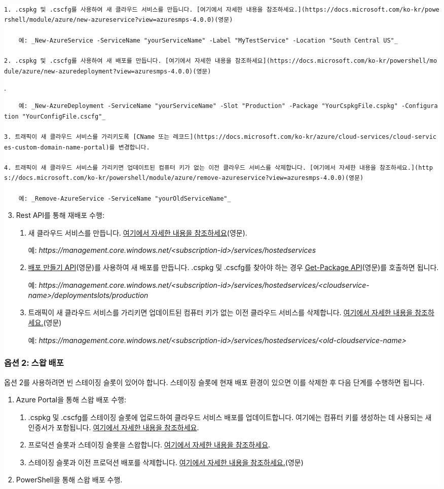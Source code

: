     1. .cspkg 및 .cscfg를 사용하여 새 클라우드 서비스를 만듭니다. [여기에서 자세한 내용을 참조하세요.](https://docs.microsoft.com/ko-kr/powershell/module/azure/new-azureservice?view=azuresmps-4.0.0)(영문)

        예: _New-AzureService -ServiceName "yourServiceName" -Label "MyTestService" -Location "South Central US"_
    
    2. .cspkg 및 .cscfg를 사용하여 새 배포를 만듭니다. [여기에서 자세한 내용을 참조하세요](https://docs.microsoft.com/ko-kr/powershell/module/azure/new-azuredeployment?view=azuresmps-4.0.0)(영문)
.

        예: _New-AzureDeployment -ServiceName "yourServiceName" -Slot "Production" -Package "YourCspkgFile.cspkg" -Configuration "YourConfigFile.cscfg"_
  
    3. 트래픽이 새 클라우드 서비스를 가리키도록 [CName 또는 레코드](https://docs.microsoft.com/ko-kr/azure/cloud-services/cloud-services-custom-domain-name-portal)를 변경합니다.
  
    4. 트래픽이 새 클라우드 서비스를 가리키면 업데이트된 컴퓨터 키가 없는 이전 클라우드 서비스를 삭제합니다. [여기에서 자세한 내용을 참조하세요.](https://docs.microsoft.com/ko-kr/powershell/module/azure/remove-azureservice?view=azuresmps-4.0.0)(영문)

        예: _Remove-AzureService -ServiceName "yourOldServiceName"_


3. Rest API를 통해 재배포 수행:


    1. 새 클라우드 서비스를 만듭니다. [여기에서 자세한 내용을 참조하세요](https://docs.microsoft.com/ko-kr/rest/api/compute/cloudservices/rest-create-cloud-service)(영문).

        예: _https:\//management.core.windows.net/&lt;subscription-id&gt;/services/hostedservices_

    2. [배포 만들기 API](https://msdn.microsoft.com/ko-kr/library/azure/ee460813.aspx)(영문)를 사용하여 새 배포를 만듭니다. .cspkg 및 .cscfg를 찾아야 하는 경우 [Get-Package API](https://msdn.microsoft.com/ko-kr/library/azure/jj154121.aspx)(영문)를 호출하면 됩니다.

        예: _https:\//management.core.windows.net/&lt;subscription-id&gt;/services/hostedservices/&lt;cloudservice-name&gt;/deploymentslots/production_
  
    3. 트래픽이 새 클라우드 서비스를 가리키면 업데이트된 컴퓨터 키가 없는 이전 클라우드 서비스를 삭제합니다. [여기에서 자세한 내용을 참조하세요.](https://docs.microsoft.com/ko-kr/rest/api/compute/cloudservices/rest-delete-cloud-service)(영문)

        예: _https:\//management.core.windows.net/&lt;subscription-id&gt;/services/hostedservices/&lt;old-cloudservice-name&gt;_

### **옵션 2: 스왑 배포**
옵션 2를 사용하려면 빈 스테이징 슬롯이 있어야 합니다. 스테이징 슬롯에 현재 배포 환경이 있으면 이를 삭제한 후 다음 단계를 수행하면 됩니다.

1. Azure Portal을 통해 스왑 배포 수행:

    1. .cspkg 및 .cscfg를 스테이징 슬롯에 업로드하여 클라우드 서비스 배포를 업데이트합니다. 여기에는 컴퓨터 키를 생성하는 데 사용되는 새 인증서가 포함됩니다. [여기에서 자세한 내용을 참조하세요](https://docs.microsoft.com/ko-kr/azure/cloud-services/cloud-services-how-to-manage-portal#how-to-update-a-cloud-service-role-or-deployment).

    2. 프로덕션 슬롯과 스테이징 슬롯을 스왑합니다. [여기에서 자세한 내용을 참조하세요](https://docs.microsoft.com/ko-kr/azure/cloud-services/cloud-services-how-to-manage-portal#swap-deployments-to-promote-a-staged-deployment-to-production).

    3. 스테이징 슬롯과 이전 프로덕션 배포를 삭제합니다. [여기에서 자세한 내용을 참조하세요.](https://docs.microsoft.com/ko-kr/rest/api/compute/cloudservices/rest-delete-cloud-service)(영문)

2. PowerShell을 통해 스왑 배포 수행.
